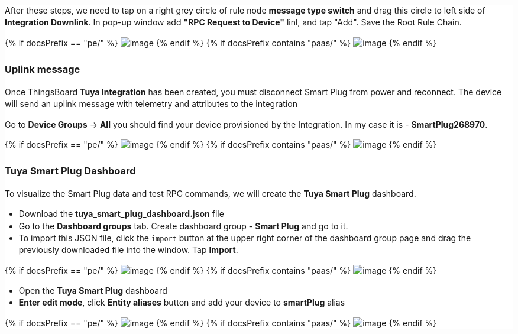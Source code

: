 After these steps, we need to tap on a right grey circle of rule node **message type switch** and drag this circle to left side of **Integration Downlink**. In pop-up window add **"RPC Request to Device"** linl, and tap "Add". Save the Root Rule Chain.

{% if docsPrefix == "pe/" %}
![image](/images/user-guide/integrations/tuya/tuya-rule-chain-downlink-2-pe.png)
{% endif %}
{% if docsPrefix contains "paas/" %}
![image](/images/user-guide/integrations/tuya/tuya-rule-chain-downlink-2-pe.png)
{% endif %}

### Uplink message

Once ThingsBoard **Tuya Integration** has been created, you must disconnect Smart Plug from power and reconnect. The device will send an uplink message with telemetry and attributes to the integration

Go to **Device Groups** -> **All** you should find your device  provisioned by the Integration. In my case it is - **SmartPlug268970**.

{% if docsPrefix == "pe/" %}
![image](/images/user-guide/integrations/tuya/tuya-integration-create-device-pe.png)
{% endif %}
{% if docsPrefix contains "paas/" %}
![image](/images/user-guide/integrations/tuya/tuya-integration-create-device-pe.png)
{% endif %}

### Tuya Smart Plug Dashboard

To visualize the Smart Plug data and test RPC commands, we will create the **Tuya Smart Plug** dashboard.

- Download the [**tuya_smart_plug_dashboard.json**](/docs/user-guide/resources/tuya_smart_plug_dashboard.json) file
- Go to the **Dashboard groups** tab. Create dashboard group - **Smart Plug** and go to it.
- To import this JSON file, click the `import` button at the upper right corner of the dashboard group page and drag the previously downloaded file into the window. Tap **Import**.

{% if docsPrefix == "pe/" %}
![image](/images/user-guide/integrations/tuya/tuya-dashboard-1-pe.png)
{% endif %}
{% if docsPrefix contains "paas/" %}
![image](/images/user-guide/integrations/tuya/tuya-dashboard-1-pe.png)
{% endif %}

- Open the **Tuya Smart Plug** dashboard
- **Enter edit mode**, click **Entity aliases** button and add your device to **smartPlug** alias

{% if docsPrefix == "pe/" %}
![image](/images/user-guide/integrations/tuya/tuya-alias-1-pe.png)
{% endif %}
{% if docsPrefix contains "paas/" %}
![image](/images/user-guide/integrations/tuya/tuya-alias-1-pe.png)
{% endif %}
